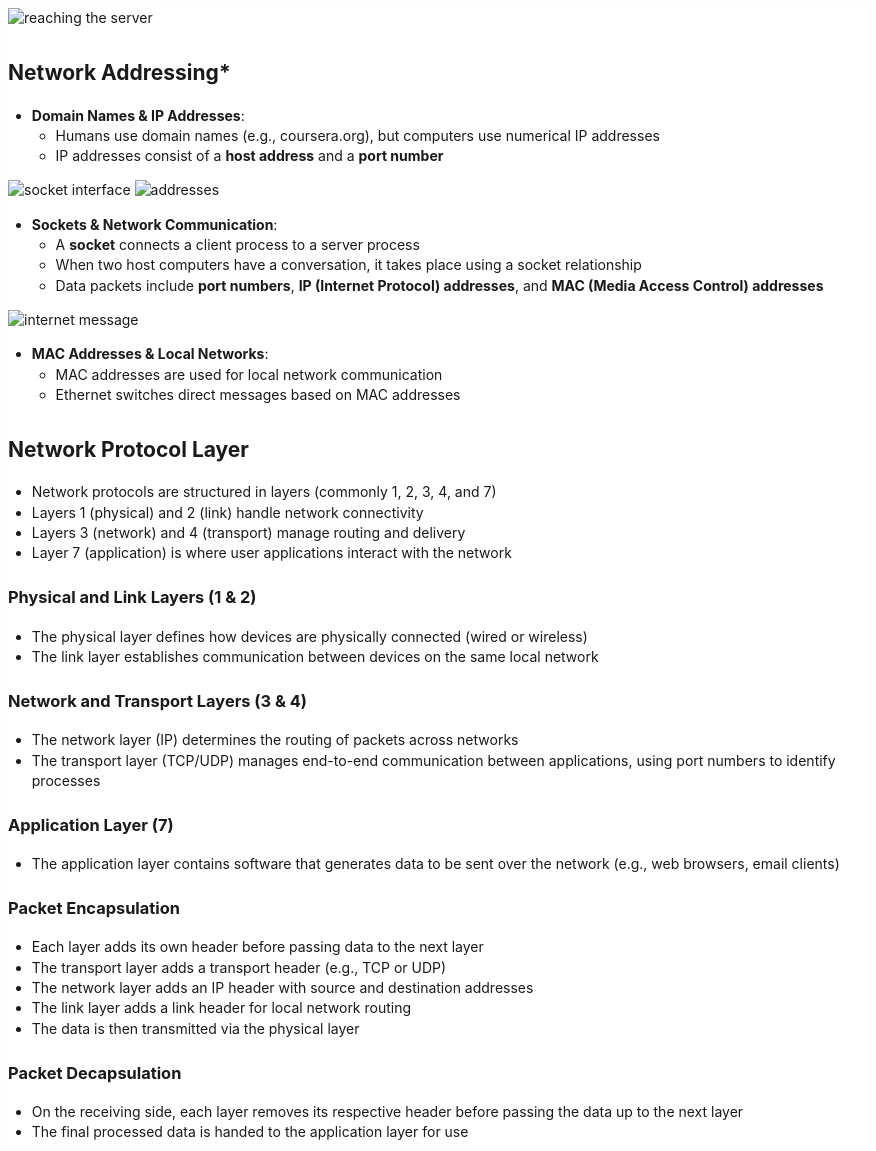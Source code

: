   ![reaching the server](<images/module2/Network Addressing 1.png>)

## Network Addressing*
- **Domain Names & IP Addresses**:
  - Humans use domain names (e.g., coursera.org), but computers use numerical IP addresses
  - IP addresses consist of a **host address** and a **port number**

![socket interface](<images/module2/Network Addressing 2.png>)
![addresses](<images/module2/Network Addressing 3.png>)

- **Sockets & Network Communication**:
  - A **socket** connects a client process to a server process
  - When two host computers have a conversation, it takes place using a socket relationship
  - Data packets include **port numbers**, **IP (Internet Protocol) addresses**, and **MAC (Media Access Control) addresses**

![internet message](<images/module2/Network Addressing 4.png>)

- **MAC Addresses & Local Networks**:
  - MAC addresses are used for local network communication
  - Ethernet switches direct messages based on MAC addresses

## Network Protocol Layer
- Network protocols are structured in layers (commonly 1, 2, 3, 4, and 7)
- Layers 1 (physical) and 2 (link) handle network connectivity
- Layers 3 (network) and 4 (transport) manage routing and delivery
- Layer 7 (application) is where user applications interact with the network

### Physical and Link Layers (1 & 2)
- The physical layer defines how devices are physically connected (wired or wireless)
- The link layer establishes communication between devices on the same local network

### Network and Transport Layers (3 & 4)
- The network layer (IP) determines the routing of packets across networks
- The transport layer (TCP/UDP) manages end-to-end communication between applications, using port numbers to identify processes

### Application Layer (7)
- The application layer contains software that generates data to be sent over the network (e.g., web browsers, email clients)

### Packet Encapsulation
- Each layer adds its own header before passing data to the next layer
- The transport layer adds a transport header (e.g., TCP or UDP)
- The network layer adds an IP header with source and destination addresses
- The link layer adds a link header for local network routing
- The data is then transmitted via the physical layer

### Packet Decapsulation
- On the receiving side, each layer removes its respective header before passing the data up to the next layer
- The final processed data is handed to the application layer for use
